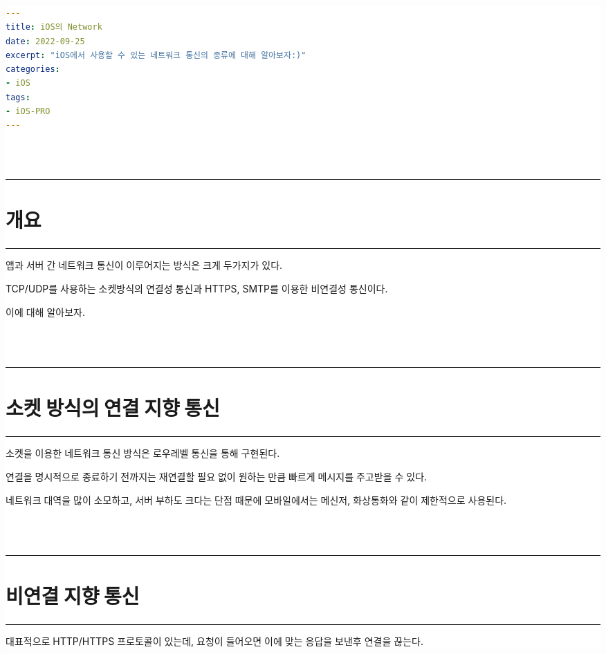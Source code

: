```yaml
---
title: iOS의 Network
date: 2022-09-25
excerpt: "iOS에서 사용할 수 있는 네트워크 통신의 종류에 대해 알아보자:)"
categories:
- iOS
tags:
- iOS-PRO
---
```



<br />
<br />

---

# 개요

---

앱과 서버 간 네트워크 통신이 이루어지는 방식은 크게 두가지가 있다.

TCP/UDP를 사용하는 소켓방식의 연결성 통신과 HTTPS, SMTP를 이용한 비연결성 통신이다.

이에 대해 알아보자.

<br />
<br />

---

# 소켓 방식의 연결 지향 통신

---

소켓을 이용한 네트워크 통신 방식은 로우레벨 통신을 통해 구현된다.

연결을 명시적으로 종료하기 전까지는 재연결할 필요 없이 원하는 만큼 빠르게 메시지를 주고받을 수 있다.

네트워크 대역을 많이 소모하고, 서버 부하도 크다는 단점 때문에 모바일에서는 메신저, 화상통화와 같이 제한적으로 사용된다.

<br />
<br />

---

# 비연결 지향 통신

---

대표적으로 HTTP/HTTPS 프로토콜이 있는데, 요청이 들어오면 이에 맞는 응답을 보낸후 연결을 끊는다.
